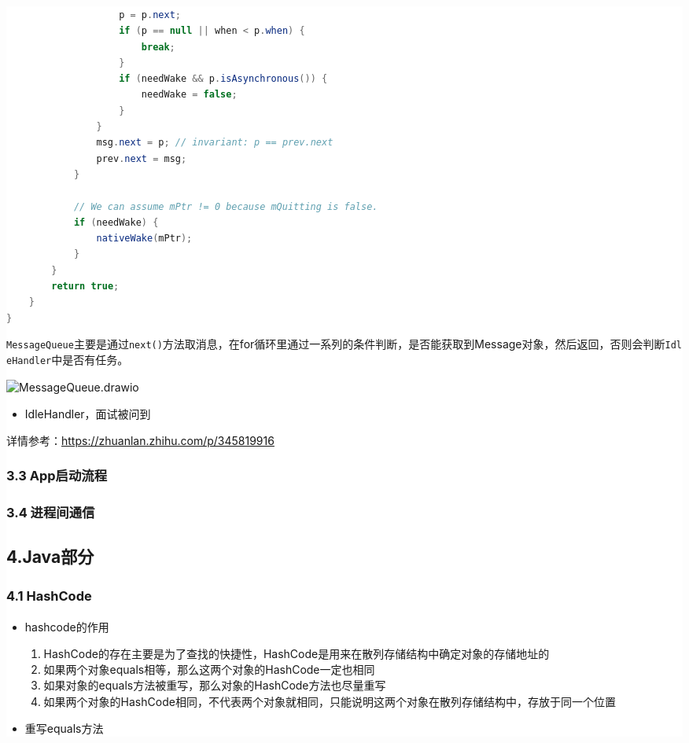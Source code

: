 ```java
                    p = p.next;
                    if (p == null || when < p.when) {
                        break;
                    }
                    if (needWake && p.isAsynchronous()) {
                        needWake = false;
                    }
                }
                msg.next = p; // invariant: p == prev.next
                prev.next = msg;
            }

            // We can assume mPtr != 0 because mQuitting is false.
            if (needWake) {
                nativeWake(mPtr);
            }
        }
        return true;
    }
}

```

`MessageQueue`主要是通过`next()`方法取消息，在for循环里通过一系列的条件判断，是否能获取到Message对象，然后返回，否则会判断`IdleHandler`中是否有任务。

![MessageQueue.drawio](https://cdn.jsdelivr.net/gh/Zhangw1998/BlogImages/img/Message.png)

- IdleHandler，面试被问到

详情参考：https://zhuanlan.zhihu.com/p/345819916



### 3.3 App启动流程



### 3.4 进程间通信





## 4.Java部分

### 4.1 HashCode

- hashcode的作用

  1. HashCode的存在主要是为了查找的快捷性，HashCode是用来在散列存储结构中确定对象的存储地址的
  2. 如果两个对象equals相等，那么这两个对象的HashCode一定也相同
  3. 如果对象的equals方法被重写，那么对象的HashCode方法也尽量重写
  4. 如果两个对象的HashCode相同，不代表两个对象就相同，只能说明这两个对象在散列存储结构中，存放于同一个位置

- 重写equals方法
